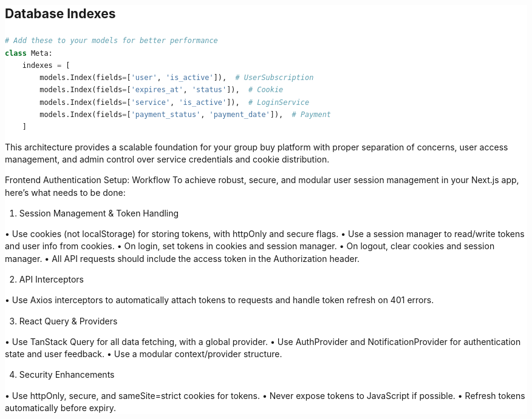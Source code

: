 ## Database Indexes

```python
# Add these to your models for better performance
class Meta:
    indexes = [
        models.Index(fields=['user', 'is_active']),  # UserSubscription
        models.Index(fields=['expires_at', 'status']),  # Cookie
        models.Index(fields=['service', 'is_active']),  # LoginService
        models.Index(fields=['payment_status', 'payment_date']),  # Payment
    ]
```

This architecture provides a scalable foundation for your group buy platform with proper separation of concerns, user access management, and admin control over service credentials and cookie distribution.

Frontend Authentication Setup: Workflow
To achieve robust, secure, and modular user session management in your Next.js app, here’s what needs to be done:

1. Session Management & Token Handling

• Use cookies (not localStorage) for storing tokens, with httpOnly and secure flags.
• Use a session manager to read/write tokens and user info from cookies.
• On login, set tokens in cookies and session manager.
• On logout, clear cookies and session manager.
• All API requests should include the access token in the Authorization header.

2. API Interceptors

• Use Axios interceptors to automatically attach tokens to requests and handle token refresh on 401 errors.

3. React Query & Providers

• Use TanStack Query for all data fetching, with a global provider.
• Use AuthProvider and NotificationProvider for authentication state and user feedback.
• Use a modular context/provider structure.

4. Security Enhancements

• Use httpOnly, secure, and sameSite=strict cookies for tokens.
• Never expose tokens to JavaScript if possible.
• Refresh tokens automatically before expiry.
